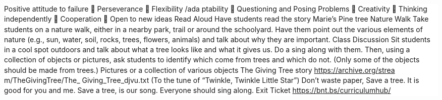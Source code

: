 Positive 
attitude to 
failure 
 
Perseverance 
 
Flexibility 
/ada ptability 
 
Questioning 
and Posing 
Problems 
 
Creativity 
 
Thinking 
independently 
 
Cooperation 
 
Open to new 
ideas 
Read Aloud 
Have students read the story 
Marie’s Pine tree 
Nature Walk 
Take students on a nature walk, 
either in a nearby park, trail or 
around the schoolyard. Have them 
point out the various elements of 
nature (e.g., sun, water, soil, rocks, 
trees, flowers, animals) and talk 
about why they are important. 
Class Discussion 
Sit students in a cool spot outdoors 
and talk about what a tree looks 
like and what it gives us. Do a sing 
along with them. Then, using a 
collection of objects or pictures, 
ask students to identify which 
come from trees and which do not. 
(Only some of the objects should 
be made from trees.) 
Pictures or a collection 
of various objects 
The Giving Tree story 
https://archive.org/strea 
m/TheGivingTree/The_ 
Giving_Tree_djvu.txt 
(To the tune of 
“Twinkle, Twinkle Little 
Star”) 
Don’t waste paper, Save 
a tree. 
It is good for you and 
me. 
Save a tree, is our 
song. 
Everyone should sing 
along. 
Exit Ticket 
https://bnt.bs/curriculumhub/ 
 